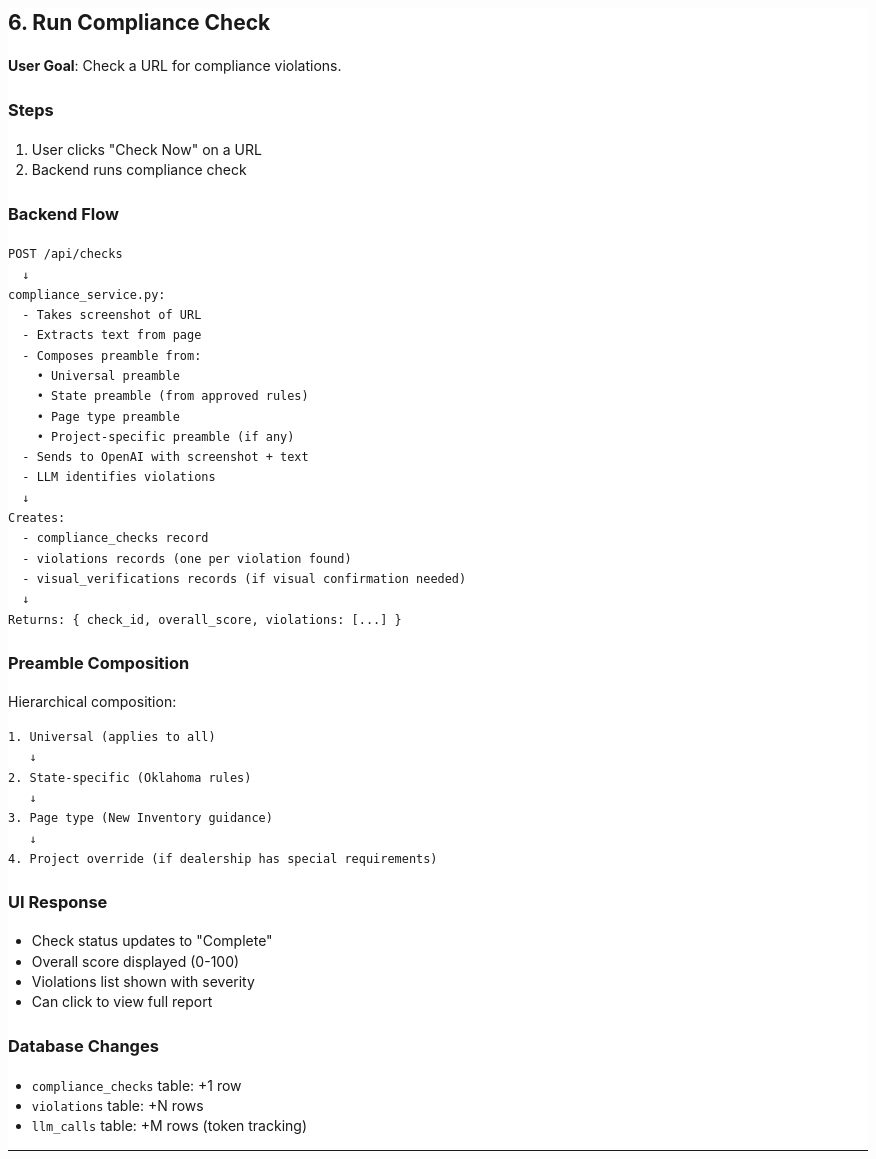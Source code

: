 
## 6. Run Compliance Check

**User Goal**: Check a URL for compliance violations.

### Steps
1. User clicks "Check Now" on a URL
2. Backend runs compliance check

### Backend Flow
```
POST /api/checks
  ↓
compliance_service.py:
  - Takes screenshot of URL
  - Extracts text from page
  - Composes preamble from:
    • Universal preamble
    • State preamble (from approved rules)
    • Page type preamble
    • Project-specific preamble (if any)
  - Sends to OpenAI with screenshot + text
  - LLM identifies violations
  ↓
Creates:
  - compliance_checks record
  - violations records (one per violation found)
  - visual_verifications records (if visual confirmation needed)
  ↓
Returns: { check_id, overall_score, violations: [...] }
```

### Preamble Composition
Hierarchical composition:
```
1. Universal (applies to all)
   ↓
2. State-specific (Oklahoma rules)
   ↓
3. Page type (New Inventory guidance)
   ↓
4. Project override (if dealership has special requirements)
```

### UI Response
- Check status updates to "Complete"
- Overall score displayed (0-100)
- Violations list shown with severity
- Can click to view full report

### Database Changes
- `compliance_checks` table: +1 row
- `violations` table: +N rows
- `llm_calls` table: +M rows (token tracking)

---